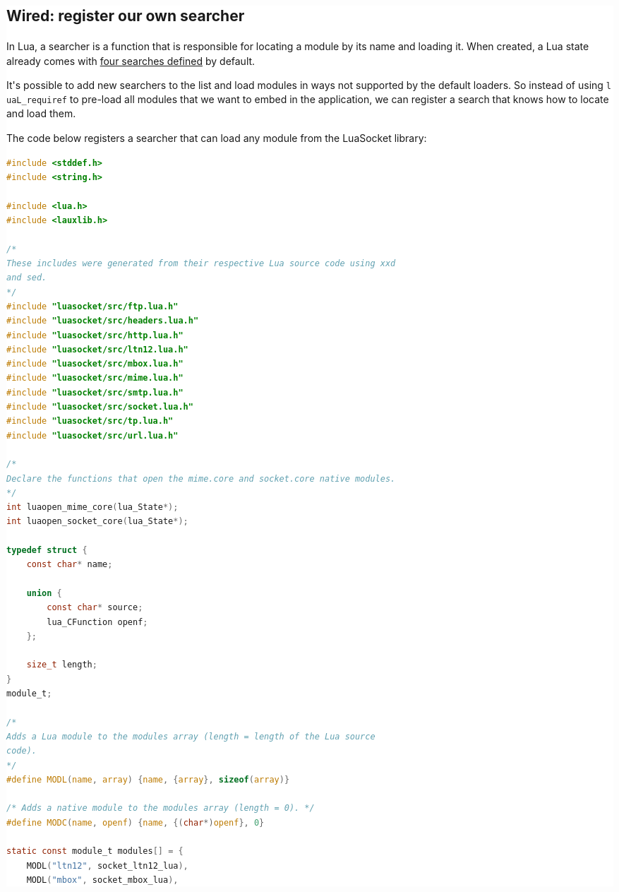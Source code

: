## Wired: register our own searcher

In Lua, a searcher is a function that is responsible for locating a module by its name and loading it. When created, a Lua state already comes with [four searches defined](https://www.lua.org/manual/5.3/manual.html#pdf-package.searchers) by default.

It's possible to add new searchers to the list and load modules in ways not supported by the default loaders. So instead of using `luaL_requiref` to pre-load all modules that we want to embed in the application, we can register a search that knows how to locate and load them.

The code below registers a searcher that can load any module from the LuaSocket library:

```c
#include <stddef.h>
#include <string.h>

#include <lua.h>
#include <lauxlib.h>

/*
These includes were generated from their respective Lua source code using xxd
and sed.
*/
#include "luasocket/src/ftp.lua.h"
#include "luasocket/src/headers.lua.h"
#include "luasocket/src/http.lua.h"
#include "luasocket/src/ltn12.lua.h"
#include "luasocket/src/mbox.lua.h"
#include "luasocket/src/mime.lua.h"
#include "luasocket/src/smtp.lua.h"
#include "luasocket/src/socket.lua.h"
#include "luasocket/src/tp.lua.h"
#include "luasocket/src/url.lua.h"

/*
Declare the functions that open the mime.core and socket.core native modules.
*/
int luaopen_mime_core(lua_State*);
int luaopen_socket_core(lua_State*);

typedef struct {
    const char* name;

    union {
        const char* source;
        lua_CFunction openf;
    };

    size_t length;
}
module_t;

/*
Adds a Lua module to the modules array (length = length of the Lua source
code).
*/
#define MODL(name, array) {name, {array}, sizeof(array)}

/* Adds a native module to the modules array (length = 0). */
#define MODC(name, openf) {name, {(char*)openf}, 0}

static const module_t modules[] = {
    MODL("ltn12", socket_ltn12_lua),
    MODL("mbox", socket_mbox_lua),
```
